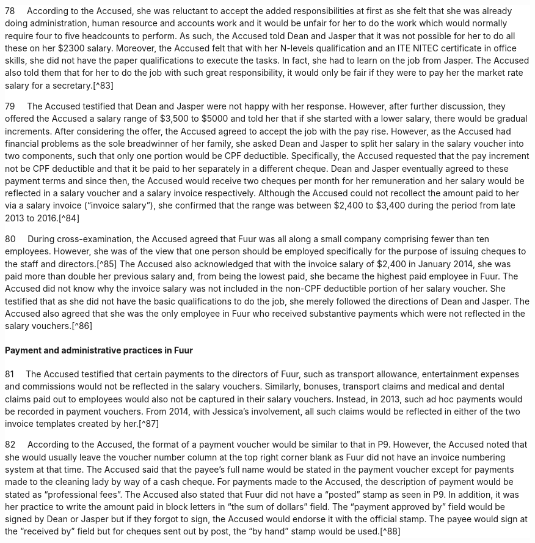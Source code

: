 78     According to the Accused, she was reluctant to accept the added responsibilities at first as she felt that she was already doing administration, human resource and accounts work and it would be unfair for her to do the work which would normally require four to five headcounts to perform. As such, the Accused told Dean and Jasper that it was not possible for her to do all these on her $2300 salary. Moreover, the Accused felt that with her N-levels qualification and an ITE NITEC certificate in office skills, she did not have the paper qualifications to execute the tasks. In fact, she had to learn on the job from Jasper. The Accused also told them that for her to do the job with such great responsibility, it would only be fair if they were to pay her the market rate salary for a secretary.[^83]

79     The Accused testified that Dean and Jasper were not happy with her response. However, after further discussion, they offered the Accused a salary range of $3,500 to $5000 and told her that if she started with a lower salary, there would be gradual increments. After considering the offer, the Accused agreed to accept the job with the pay rise. However, as the Accused had financial problems as the sole breadwinner of her family, she asked Dean and Jasper to split her salary in the salary voucher into two components, such that only one portion would be CPF deductible. Specifically, the Accused requested that the pay increment not be CPF deductible and that it be paid to her separately in a different cheque. Dean and Jasper eventually agreed to these payment terms and since then, the Accused would receive two cheques per month for her remuneration and her salary would be reflected in a salary voucher and a salary invoice respectively. Although the Accused could not recollect the amount paid to her via a salary invoice (“invoice salary”), she confirmed that the range was between $2,400 to $3,400 during the period from late 2013 to 2016.[^84]

80     During cross-examination, the Accused agreed that Fuur was all along a small company comprising fewer than ten employees. However, she was of the view that one person should be employed specifically for the purpose of issuing cheques to the staff and directors.[^85] The Accused also acknowledged that with the invoice salary of $2,400 in January 2014, she was paid more than double her previous salary and, from being the lowest paid, she became the highest paid employee in Fuur. The Accused did not know why the invoice salary was not included in the non-CPF deductible portion of her salary voucher. She testified that as she did not have the basic qualifications to do the job, she merely followed the directions of Dean and Jasper. The Accused also agreed that she was the only employee in Fuur who received substantive payments which were not reflected in the salary vouchers.[^86]

#### Payment and administrative practices in Fuur

81     The Accused testified that certain payments to the directors of Fuur, such as transport allowance, entertainment expenses and commissions would not be reflected in the salary vouchers. Similarly, bonuses, transport claims and medical and dental claims paid out to employees would also not be captured in their salary vouchers. Instead, in 2013, such ad hoc payments would be recorded in payment vouchers. From 2014, with Jessica’s involvement, all such claims would be reflected in either of the two invoice templates created by her.[^87]

82     According to the Accused, the format of a payment voucher would be similar to that in P9. However, the Accused noted that she would usually leave the voucher number column at the top right corner blank as Fuur did not have an invoice numbering system at that time. The Accused said that the payee’s full name would be stated in the payment voucher except for payments made to the cleaning lady by way of a cash cheque. For payments made to the Accused, the description of payment would be stated as “professional fees”. The Accused also stated that Fuur did not have a “posted” stamp as seen in P9. In addition, it was her practice to write the amount paid in block letters in “the sum of dollars” field. The “payment approved by” field would be signed by Dean or Jasper but if they forgot to sign, the Accused would endorse it with the official stamp. The payee would sign at the “received by” field but for cheques sent out by post, the “by hand” stamp would be used.[^88]
